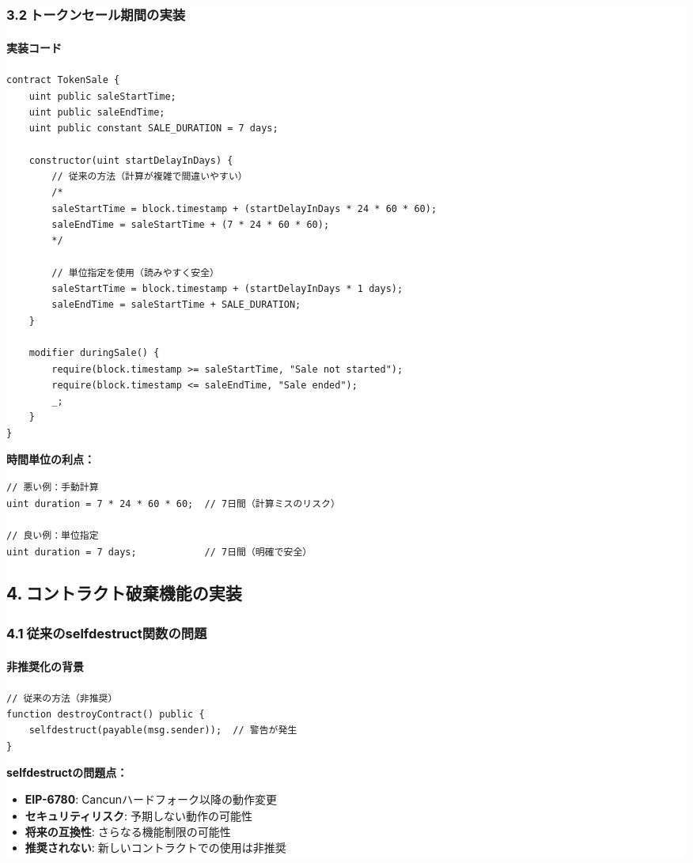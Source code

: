 ### 3.2 トークンセール期間の実装

#### 実装コード
```solidity
contract TokenSale {
    uint public saleStartTime;
    uint public saleEndTime;
    uint public constant SALE_DURATION = 7 days;
    
    constructor(uint startDelayInDays) {
        // 従来の方法（計算が複雑で間違いやすい）
        /*
        saleStartTime = block.timestamp + (startDelayInDays * 24 * 60 * 60);
        saleEndTime = saleStartTime + (7 * 24 * 60 * 60);
        */
        
        // 単位指定を使用（読みやすく安全）
        saleStartTime = block.timestamp + (startDelayInDays * 1 days);
        saleEndTime = saleStartTime + SALE_DURATION;
    }
    
    modifier duringSale() {
        require(block.timestamp >= saleStartTime, "Sale not started");
        require(block.timestamp <= saleEndTime, "Sale ended");
        _;
    }
}
```

**時間単位の利点：**
```solidity
// 悪い例：手動計算
uint duration = 7 * 24 * 60 * 60;  // 7日間（計算ミスのリスク）

// 良い例：単位指定
uint duration = 7 days;            // 7日間（明確で安全）
```

## 4. コントラクト破棄機能の実装

### 4.1 従来のselfdestruct関数の問題

#### 非推奨化の背景
```solidity
// 従来の方法（非推奨）
function destroyContract() public {
    selfdestruct(payable(msg.sender));  // 警告が発生
}
```

**selfdestructの問題点：**
- **EIP-6780**: Cancunハードフォーク以降の動作変更
- **セキュリティリスク**: 予期しない動作の可能性
- **将来の互換性**: さらなる機能制限の可能性
- **推奨されない**: 新しいコントラクトでの使用は非推奨
